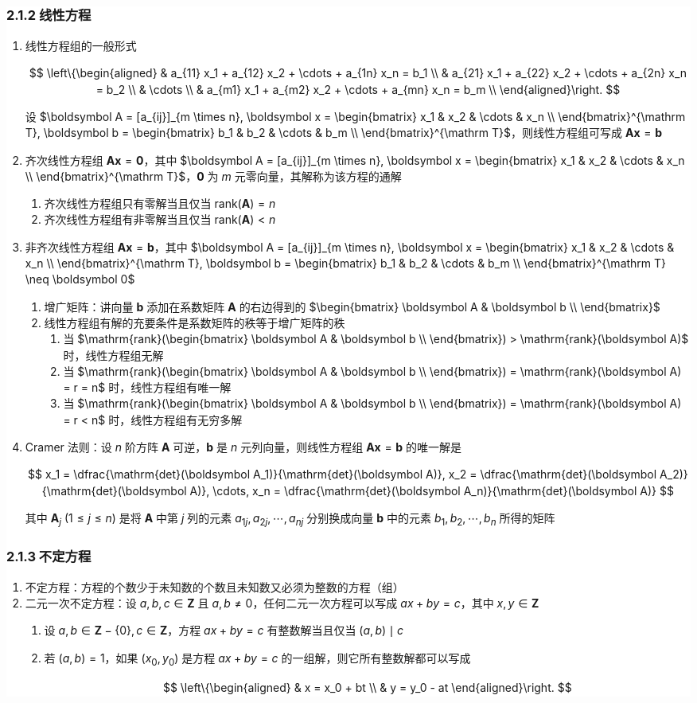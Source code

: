 ### 2.1.2 线性方程
1. 线性方程组的一般形式

    $$
    \left\{\begin{aligned}
    & a_{11} x_1 + a_{12} x_2 + \cdots + a_{1n} x_n = b_1 \\
    & a_{21} x_1 + a_{22} x_2 + \cdots + a_{2n} x_n = b_2 \\
    & \cdots \\
    & a_{m1} x_1 + a_{m2} x_2 + \cdots + a_{mn} x_n = b_m \\
    \end{aligned}\right.
    $$

    设 $\boldsymbol A = [a_{ij}]_{m \times n}, \boldsymbol x = \begin{bmatrix} x_1 & x_2 & \cdots & x_n \\ \end{bmatrix}^{\mathrm T}, \boldsymbol b = \begin{bmatrix} b_1 & b_2 & \cdots & b_m \\ \end{bmatrix}^{\mathrm T}$，则线性方程组可写成 $\boldsymbol{Ax} = \boldsymbol b$

2. 齐次线性方程组 $\boldsymbol{Ax} = \boldsymbol 0$，其中 $\boldsymbol A = [a_{ij}]_{m \times n}, \boldsymbol x = \begin{bmatrix} x_1 & x_2 & \cdots & x_n \\ \end{bmatrix}^{\mathrm T}$，$\boldsymbol 0$ 为 $m$ 元零向量，其解称为该方程的通解
    1. 齐次线性方程组只有零解当且仅当 $\mathrm{rank}(\boldsymbol A) = n$
    2. 齐次线性方程组有非零解当且仅当 $\mathrm{rank}(\boldsymbol A) < n$
3. 非齐次线性方程组 $\boldsymbol{Ax} = \boldsymbol b$，其中 $\boldsymbol A = [a_{ij}]_{m \times n}, \boldsymbol x = \begin{bmatrix} x_1 & x_2 & \cdots & x_n \\ \end{bmatrix}^{\mathrm T}, \boldsymbol b = \begin{bmatrix} b_1 & b_2 & \cdots & b_m \\ \end{bmatrix}^{\mathrm T} \neq \boldsymbol 0$
    1. 增广矩阵：讲向量 $\boldsymbol b$ 添加在系数矩阵 $\boldsymbol A$ 的右边得到的 $\begin{bmatrix} \boldsymbol A & \boldsymbol b \\ \end{bmatrix}$
    2. 线性方程组有解的充要条件是系数矩阵的秩等于增广矩阵的秩
        1. 当 $\mathrm{rank}(\begin{bmatrix} \boldsymbol A & \boldsymbol b \\ \end{bmatrix}) > \mathrm{rank}(\boldsymbol A)$ 时，线性方程组无解
        2. 当 $\mathrm{rank}(\begin{bmatrix} \boldsymbol A & \boldsymbol b \\ \end{bmatrix}) = \mathrm{rank}(\boldsymbol A) = r = n$ 时，线性方程组有唯一解
        3. 当 $\mathrm{rank}(\begin{bmatrix} \boldsymbol A & \boldsymbol b \\ \end{bmatrix}) = \mathrm{rank}(\boldsymbol A) = r < n$ 时，线性方程组有无穷多解
4. $\text{Cramer}$ 法则：设 $n$ 阶方阵 $\boldsymbol A$ 可逆，$\boldsymbol b$ 是 $n$ 元列向量，则线性方程组 $\boldsymbol{Ax} = \boldsymbol b$ 的唯一解是

    $$
    x_1 = \dfrac{\mathrm{det}(\boldsymbol A_1)}{\mathrm{det}(\boldsymbol A)}, x_2 = \dfrac{\mathrm{det}(\boldsymbol A_2)}{\mathrm{det}(\boldsymbol A)}, \cdots, x_n = \dfrac{\mathrm{det}(\boldsymbol A_n)}{\mathrm{det}(\boldsymbol A)}
    $$

    其中 $\boldsymbol A_j \ (1 \leqslant j \leqslant n)$ 是将 $\boldsymbol A$ 中第 $j$ 列的元素 $a_{1j}, a_{2j}, \cdots, a_{nj}$ 分别换成向量 $\boldsymbol b$ 中的元素 $b_1, b_2, \cdots, b_n$ 所得的矩阵

### 2.1.3 不定方程
1. 不定方程：方程的个数少于未知数的个数且未知数又必须为整数的方程（组）
2. 二元一次不定方程：设 $a, b, c \in \mathbf Z$ 且 $a, b \neq 0$，任何二元一次方程可以写成 $ax + by = c$，其中 $x, y \in \mathbf Z$
    1. 设 $a, b \in \mathbf Z - \{0\}, c \in \mathbf Z$，方程 $ax + by = c$ 有整数解当且仅当 $(a, b) \mid c$
    2. 若 $(a, b) = 1$，如果 $(x_0, y_0)$ 是方程 $ax + by = c$ 的一组解，则它所有整数解都可以写成

        $$
        \left\{\begin{aligned}
        & x = x_0 + bt \\
        & y = y_0 - at
        \end{aligned}\right.
        $$
